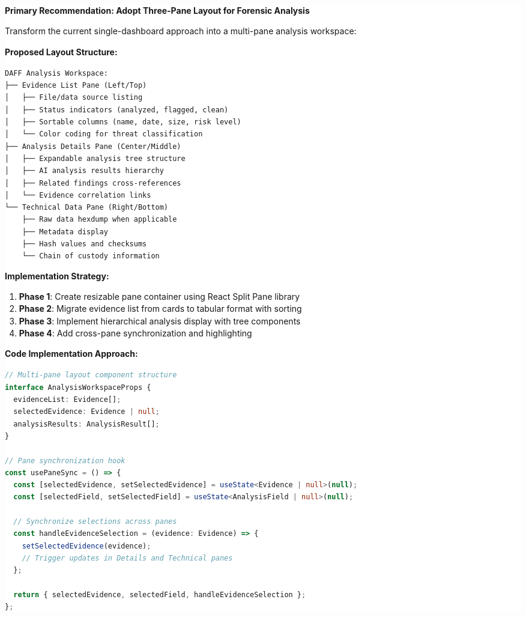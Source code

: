 **Primary Recommendation: Adopt Three-Pane Layout for Forensic Analysis**

Transform the current single-dashboard approach into a multi-pane analysis workspace:

**Proposed Layout Structure:**
```
DAFF Analysis Workspace:
├── Evidence List Pane (Left/Top)
│   ├── File/data source listing
│   ├── Status indicators (analyzed, flagged, clean)
│   ├── Sortable columns (name, date, size, risk level)
│   └── Color coding for threat classification
├── Analysis Details Pane (Center/Middle)
│   ├── Expandable analysis tree structure
│   ├── AI analysis results hierarchy  
│   ├── Related findings cross-references
│   └── Evidence correlation links
└── Technical Data Pane (Right/Bottom)
    ├── Raw data hexdump when applicable
    ├── Metadata display
    ├── Hash values and checksums
    └── Chain of custody information
```

**Implementation Strategy:**
1. **Phase 1**: Create resizable pane container using React Split Pane library
2. **Phase 2**: Migrate evidence list from cards to tabular format with sorting
3. **Phase 3**: Implement hierarchical analysis display with tree components
4. **Phase 4**: Add cross-pane synchronization and highlighting

**Code Implementation Approach:**
```typescript
// Multi-pane layout component structure
interface AnalysisWorkspaceProps {
  evidenceList: Evidence[];
  selectedEvidence: Evidence | null;
  analysisResults: AnalysisResult[];
}

// Pane synchronization hook
const usePaneSync = () => {
  const [selectedEvidence, setSelectedEvidence] = useState<Evidence | null>(null);
  const [selectedField, setSelectedField] = useState<AnalysisField | null>(null);
  
  // Synchronize selections across panes
  const handleEvidenceSelection = (evidence: Evidence) => {
    setSelectedEvidence(evidence);
    // Trigger updates in Details and Technical panes
  };
  
  return { selectedEvidence, selectedField, handleEvidenceSelection };
};
```
